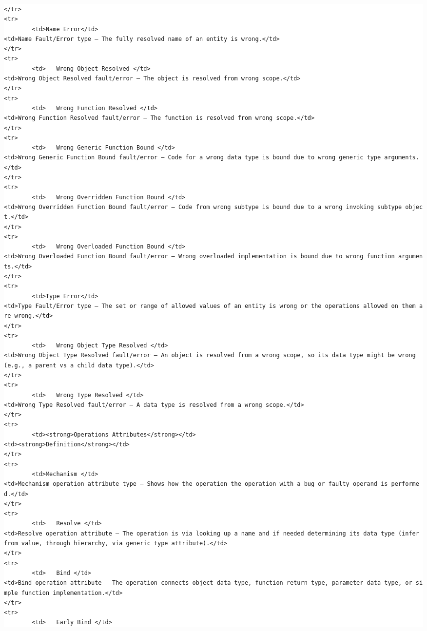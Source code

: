 	</tr>
	<tr>
			<td>Name Error</td>
	<td>Name Fault/Error type – The fully resolved name of an entity is wrong.</td>
	</tr>
	<tr>
			<td>   Wrong Object Resolved </td>
	<td>Wrong Object Resolved fault/error – The object is resolved from wrong scope.</td>
	</tr>
	<tr>
			<td>   Wrong Function Resolved </td>
	<td>Wrong Function Resolved fault/error – The function is resolved from wrong scope.</td>
	</tr>
	<tr>
			<td>   Wrong Generic Function Bound </td>
	<td>Wrong Generic Function Bound fault/error – Code for a wrong data type is bound due to wrong generic type arguments.</td>
	</tr>
	<tr>
			<td>   Wrong Overridden Function Bound </td>
	<td>Wrong Overridden Function Bound fault/error – Code from wrong subtype is bound due to a wrong invoking subtype object.</td>
	</tr>
	<tr>
			<td>   Wrong Overloaded Function Bound </td>
	<td>Wrong Overloaded Function Bound fault/error – Wrong overloaded implementation is bound due to wrong function arguments.</td>
	</tr>
	<tr>
			<td>Type Error</td>
	<td>Type Fault/Error type – The set or range of allowed values of an entity is wrong or the operations allowed on them are wrong.</td>
	</tr>
	<tr>
			<td>   Wrong Object Type Resolved </td>
	<td>Wrong Object Type Resolved fault/error – An object is resolved from a wrong scope, so its data type might be wrong (e.g., a parent vs a child data type).</td>
	</tr>
	<tr>
			<td>   Wrong Type Resolved </td>
	<td>Wrong Type Resolved fault/error – A data type is resolved from a wrong scope.</td>
	</tr>
	<tr>
			<td><strong>Operations Attributes</strong></td>
	<td><strong>Definition</strong></td>
	</tr>
	<tr>
			<td>Mechanism </td>
	<td>Mechanism operation attribute type – Shows how the operation the operation with a bug or faulty operand is performed.</td>
	</tr>
	<tr>
			<td>   Resolve </td>
	<td>Resolve operation attribute – The operation is via looking up a name and if needed determining its data type (infer from value, through hierarchy, via generic type attribute).</td>
	</tr>
	<tr>
			<td>   Bind </td>
	<td>Bind operation attribute – The operation connects object data type, function return type, parameter data type, or simple function implementation.</td>
	</tr>
	<tr>
			<td>   Early Bind </td>